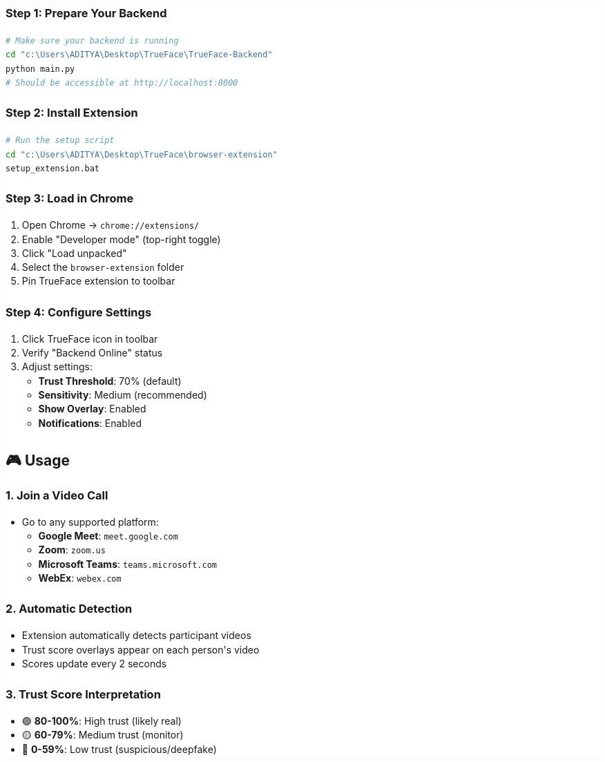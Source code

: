### **Step 1: Prepare Your Backend**
```bash
# Make sure your backend is running
cd "c:\Users\ADITYA\Desktop\TrueFace\TrueFace-Backend"
python main.py
# Should be accessible at http://localhost:8000
```

### **Step 2: Install Extension**
```bash
# Run the setup script
cd "c:\Users\ADITYA\Desktop\TrueFace\browser-extension"
setup_extension.bat
```

### **Step 3: Load in Chrome**
1. Open Chrome → `chrome://extensions/`
2. Enable "Developer mode" (top-right toggle)
3. Click "Load unpacked"
4. Select the `browser-extension` folder
5. Pin TrueFace extension to toolbar

### **Step 4: Configure Settings**
1. Click TrueFace icon in toolbar
2. Verify "Backend Online" status
3. Adjust settings:
   - **Trust Threshold**: 70% (default)
   - **Sensitivity**: Medium (recommended)
   - **Show Overlay**: Enabled
   - **Notifications**: Enabled

## 🎮 **Usage**

### **1. Join a Video Call**
- Go to any supported platform:
  - **Google Meet**: `meet.google.com`
  - **Zoom**: `zoom.us`
  - **Microsoft Teams**: `teams.microsoft.com`
  - **WebEx**: `webex.com`

### **2. Automatic Detection**
- Extension automatically detects participant videos
- Trust score overlays appear on each person's video
- Scores update every 2 seconds

### **3. Trust Score Interpretation**
- 🟢 **80-100%**: High trust (likely real)
- 🟡 **60-79%**: Medium trust (monitor)
- 🔴 **0-59%**: Low trust (suspicious/deepfake)
